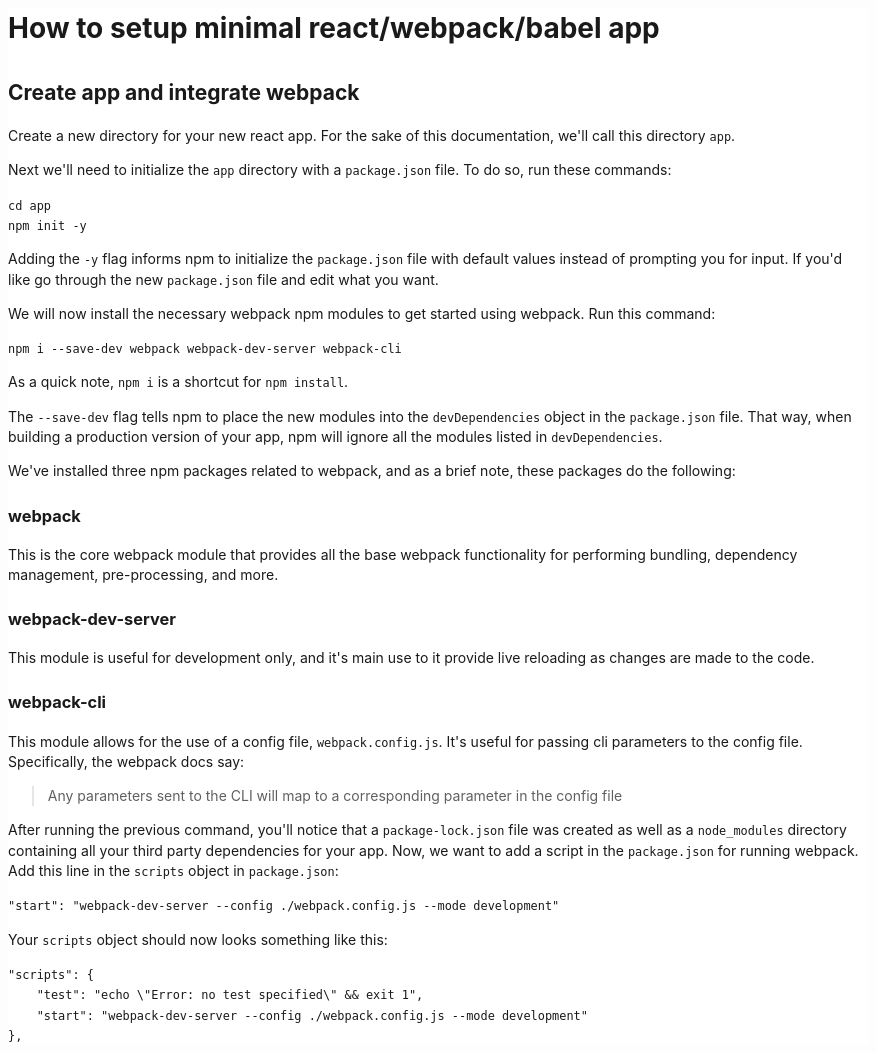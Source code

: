 # How to setup minimal react/webpack/babel app

## Create app and integrate webpack

Create a new directory for your new react app. For the sake of this documentation, we'll call this directory `app`.

Next we'll need to initialize the `app` directory with a `package.json` file. To do so, run these commands:

    cd app
    npm init -y

Adding the `-y` flag informs npm to initialize the `package.json` file with default values instead of prompting you for input. If you'd like go through the new `package.json` file and edit what you want.

We will now install the necessary webpack npm modules to get started using webpack. Run this command:

    npm i --save-dev webpack webpack-dev-server webpack-cli

As a quick note, `npm i` is a shortcut for `npm install`.

The `--save-dev` flag tells npm to place the new modules into the `devDependencies` object in the `package.json` file. That way, when building a production version of your app, npm will ignore all the modules listed in `devDependencies`.

We've installed three npm packages related to webpack, and as a brief note, these packages do the following:

### webpack
This is the core webpack module that provides all the base webpack functionality for performing bundling, dependency management, pre-processing, and more.  

### webpack-dev-server
This module is useful for development only, and it's main use to it provide live reloading as changes are made to the code.

### webpack-cli
This module allows for the use of a config file, `webpack.config.js`. It's useful for passing cli parameters to the config file. Specifically, the webpack docs say:
> Any parameters sent to the CLI will map to a corresponding parameter in the config file

After running the previous command, you'll notice that a `package-lock.json` file was created as well as a `node_modules` directory containing all your third party dependencies for your app. Now, we want to add a script in the `package.json` for running webpack. Add this line in the `scripts` object in `package.json`:

    "start": "webpack-dev-server --config ./webpack.config.js --mode development"

Your `scripts` object should now looks something like this:

    "scripts": {
        "test": "echo \"Error: no test specified\" && exit 1",
        "start": "webpack-dev-server --config ./webpack.config.js --mode development"
    },
